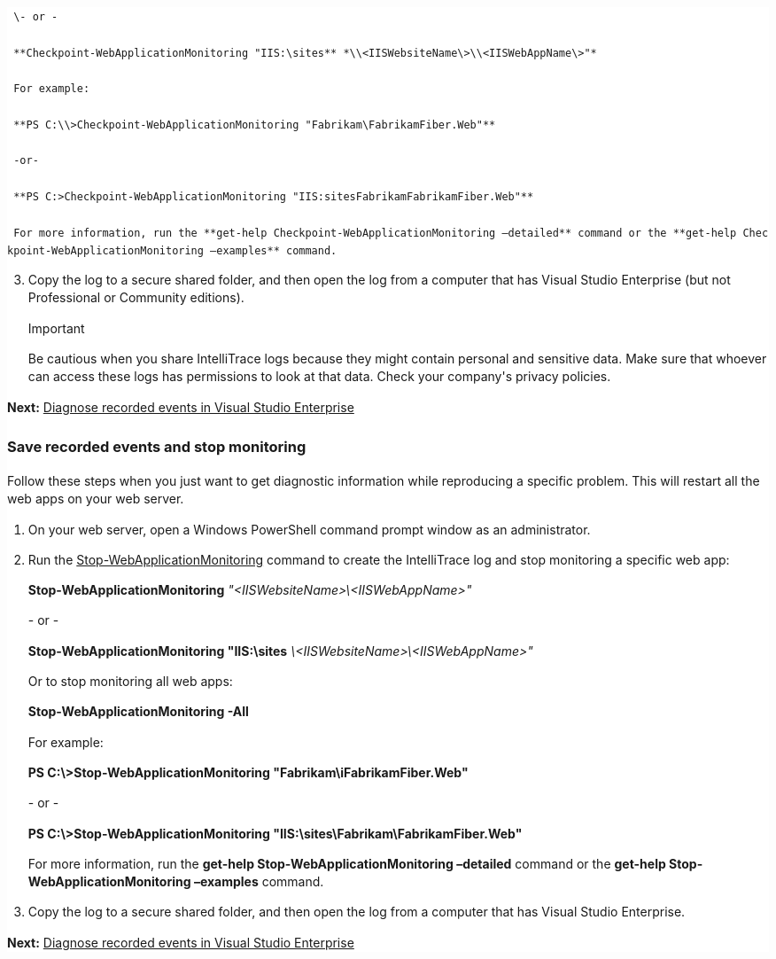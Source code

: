      \- or -  
  
     **Checkpoint-WebApplicationMonitoring "IIS:\sites** *\\<IISWebsiteName\>\\<IISWebAppName\>"*  
  
     For example:  
  
     **PS C:\\>Checkpoint-WebApplicationMonitoring "Fabrikam\FabrikamFiber.Web"**  
  
     -or-  
  
     **PS C:>Checkpoint-WebApplicationMonitoring "IIS:sitesFabrikamFabrikamFiber.Web"**  
  
     For more information, run the **get-help Checkpoint-WebApplicationMonitoring –detailed** command or the **get-help Checkpoint-WebApplicationMonitoring –examples** command.  
  
3.  Copy the log to a secure shared folder, and then open the log from a computer that has Visual Studio Enterprise (but not Professional or Community editions).  
  
    > [!IMPORTANT]
    >  Be cautious when you share IntelliTrace logs because they might contain personal and sensitive data. Make sure that whoever can access these logs has permissions to look at that data. Check your company's privacy policies.  
  
 **Next:** [Diagnose recorded events in Visual Studio Enterprise](../debugger/diagnose-problems-after-deployment.md#InvestigateEvents)  
  
### Save recorded events and stop monitoring  
 Follow these steps when you just want to get diagnostic information while reproducing a specific problem. This will restart all the web apps on your web server.  
  
1.  On your web server, open a Windows PowerShell command prompt window as an administrator.  
  
2.  Run the [Stop-WebApplicationMonitoring](http://go.microsoft.com/fwlink/?LinkID=313687) command to create the IntelliTrace log and stop monitoring a specific web app:  
  
     **Stop-WebApplicationMonitoring** *"\<IISWebsiteName>\\<IISWebAppName\>"*  
  
     \- or -  
  
     **Stop-WebApplicationMonitoring "IIS:\sites** *\\<IISWebsiteName\>\\<IISWebAppName\>"*  
  
     Or to stop monitoring all web apps:  
  
     **Stop-WebApplicationMonitoring -All**  
  
     For example:  
  
     **PS C:\\>Stop-WebApplicationMonitoring "Fabrikam\iFabrikamFiber.Web"**  
  
     \- or -  
  
     **PS C:\\>Stop-WebApplicationMonitoring "IIS:\sites\Fabrikam\FabrikamFiber.Web"**  
  
     For more information, run the **get-help Stop-WebApplicationMonitoring –detailed** command or the **get-help Stop-WebApplicationMonitoring –examples** command.  
  
3.  Copy the log to a secure shared folder, and then open the log from a computer that has Visual Studio Enterprise.  
  
 **Next:** [Diagnose recorded events in Visual Studio Enterprise](../debugger/diagnose-problems-after-deployment.md#InvestigateEvents)  
  